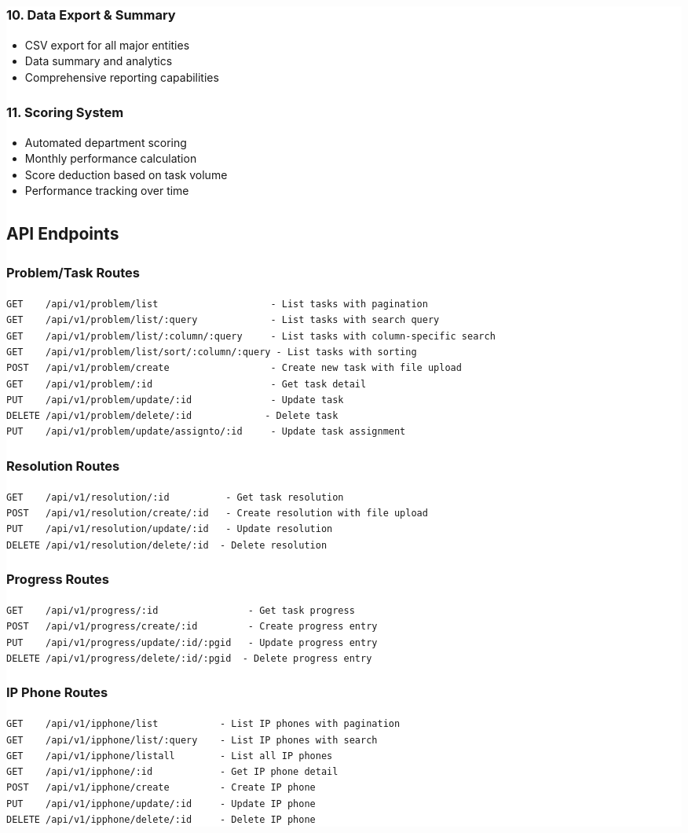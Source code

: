 ### 10. Data Export & Summary
- CSV export for all major entities
- Data summary and analytics
- Comprehensive reporting capabilities

### 11. Scoring System
- Automated department scoring
- Monthly performance calculation
- Score deduction based on task volume
- Performance tracking over time

## API Endpoints

### Problem/Task Routes
```
GET    /api/v1/problem/list                    - List tasks with pagination
GET    /api/v1/problem/list/:query             - List tasks with search query
GET    /api/v1/problem/list/:column/:query     - List tasks with column-specific search
GET    /api/v1/problem/list/sort/:column/:query - List tasks with sorting
POST   /api/v1/problem/create                  - Create new task with file upload
GET    /api/v1/problem/:id                     - Get task detail
PUT    /api/v1/problem/update/:id              - Update task
DELETE /api/v1/problem/delete/:id             - Delete task
PUT    /api/v1/problem/update/assignto/:id     - Update task assignment
```

### Resolution Routes
```
GET    /api/v1/resolution/:id          - Get task resolution
POST   /api/v1/resolution/create/:id   - Create resolution with file upload
PUT    /api/v1/resolution/update/:id   - Update resolution
DELETE /api/v1/resolution/delete/:id  - Delete resolution
```

### Progress Routes
```
GET    /api/v1/progress/:id                - Get task progress
POST   /api/v1/progress/create/:id         - Create progress entry
PUT    /api/v1/progress/update/:id/:pgid   - Update progress entry
DELETE /api/v1/progress/delete/:id/:pgid  - Delete progress entry
```

### IP Phone Routes
```
GET    /api/v1/ipphone/list           - List IP phones with pagination
GET    /api/v1/ipphone/list/:query    - List IP phones with search
GET    /api/v1/ipphone/listall        - List all IP phones
GET    /api/v1/ipphone/:id            - Get IP phone detail
POST   /api/v1/ipphone/create         - Create IP phone
PUT    /api/v1/ipphone/update/:id     - Update IP phone
DELETE /api/v1/ipphone/delete/:id     - Delete IP phone
```
